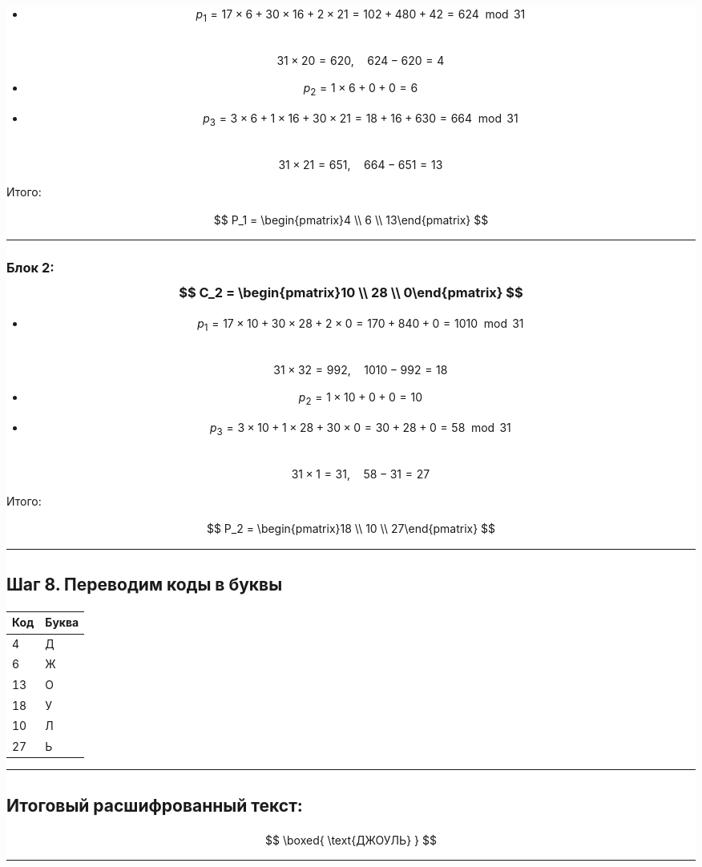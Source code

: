 - $$p_1 = 17 \times 6 + 30 \times 16 + 2 \times 21 = 102 + 480 + 42 = 624 \mod 31$$  
$$31 \times 20 = 620, \quad 624 - 620 = 4$$

- $$p_2 = 1 \times 6 + 0 + 0 = 6$$

- $$p_3 = 3 \times 6 + 1 \times 16 + 30 \times 21 = 18 + 16 + 630 = 664 \mod 31$$  
$$31 \times 21 = 651, \quad 664 - 651 = 13$$

Итого:

$$
P_1 = \begin{pmatrix}4 \\ 6 \\ 13\end{pmatrix}
$$

---

### Блок 2: $$ C_2 = \begin{pmatrix}10 \\ 28 \\ 0\end{pmatrix} $$

- $$p_1 = 17 \times 10 + 30 \times 28 + 2 \times 0 = 170 + 840 + 0 = 1010 \mod 31$$  
$$31 \times 32 = 992, \quad 1010 - 992 = 18$$

- $$p_2 = 1 \times 10 + 0 + 0 = 10$$

- $$p_3 = 3 \times 10 + 1 \times 28 + 30 \times 0 = 30 + 28 + 0 = 58 \mod 31$$  
$$31 \times 1 = 31, \quad 58 - 31 = 27$$

Итого:

$$
P_2 = \begin{pmatrix}18 \\ 10 \\ 27\end{pmatrix}
$$

---

## Шаг 8. Переводим коды в буквы

| Код | Буква |
|------|--------|
| 4    | Д      |
| 6    | Ж      |
| 13   | О      |
| 18   | У      |
| 10   | Л      |
| 27   | Ь      |

---

## Итоговый расшифрованный текст:

$$
\boxed{
\text{ДЖОУЛЬ}
}
$$

---